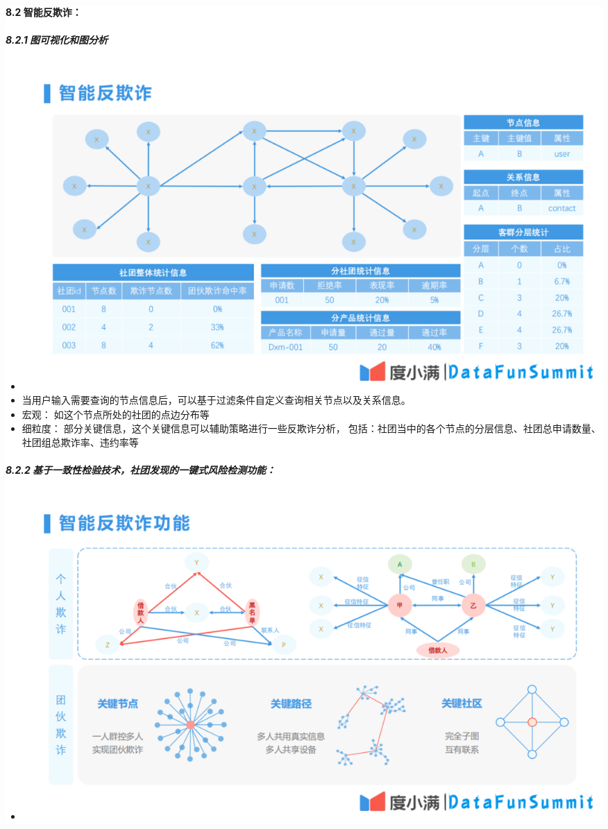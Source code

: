 #### 8.2 智能反欺诈：

##### 8.2.1  图可视化和图分析

- ![图片](%E5%9B%BE%E6%9C%BA%E5%99%A8%E5%AD%A6%E4%B9%A0%E5%9C%A8%E5%BA%A6%E5%B0%8F%E6%BB%A1%E9%A3%8E%E6%8E%A7%E4%B8%AD%E7%9A%84%E5%BA%94%E7%94%A8.assets/640-164612415893531.png)
- 当用户输入需要查询的节点信息后，可以基于过滤条件自定义查询相关节点以及关系信息。
- 宏观： 如这个节点所处的社团的点边分布等
- 细粒度： 部分关键信息，这个关键信息可以辅助策略进行一些反欺诈分析， 包括：社团当中的各个节点的分层信息、社团总申请数量、社团组总欺诈率、违约率等

##### 8.2.2 基于一致性检验技术，社团发现的一键式风险检测功能：

- ![图片](%E5%9B%BE%E6%9C%BA%E5%99%A8%E5%AD%A6%E4%B9%A0%E5%9C%A8%E5%BA%A6%E5%B0%8F%E6%BB%A1%E9%A3%8E%E6%8E%A7%E4%B8%AD%E7%9A%84%E5%BA%94%E7%94%A8.assets/640-164612441080533-164612441217135.png)
